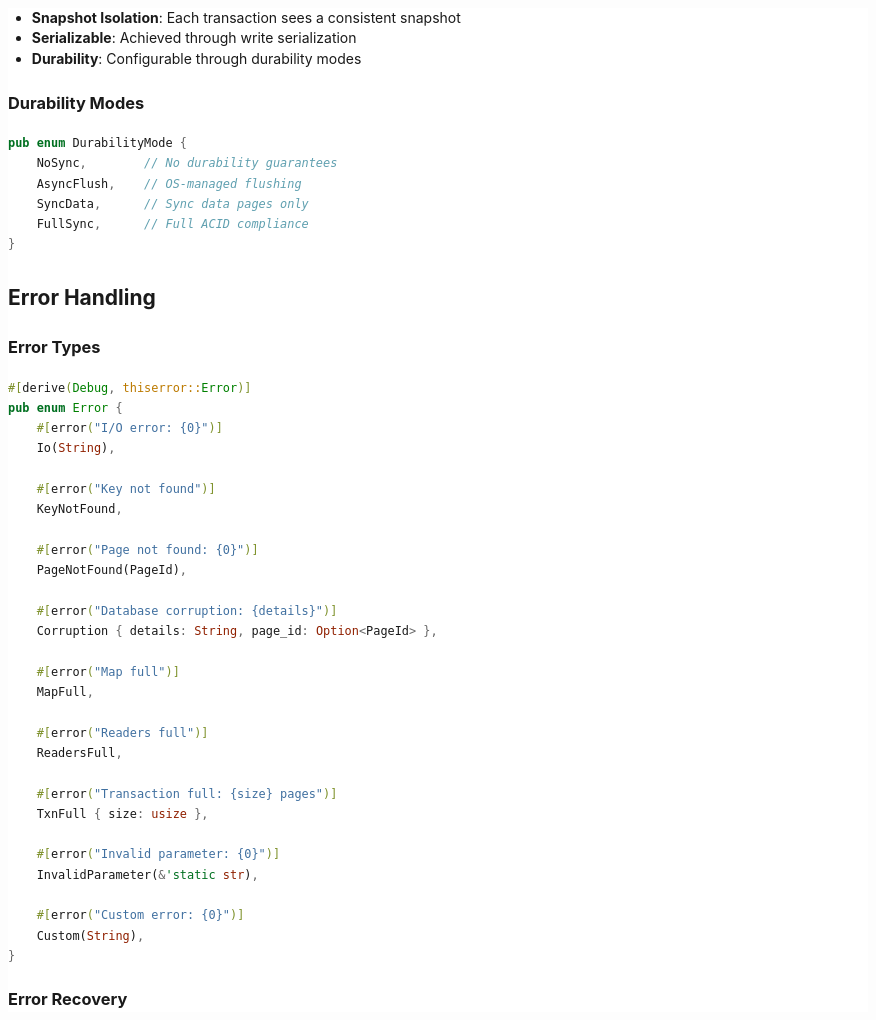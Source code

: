 - **Snapshot Isolation**: Each transaction sees a consistent snapshot
- **Serializable**: Achieved through write serialization
- **Durability**: Configurable through durability modes

### Durability Modes

```rust
pub enum DurabilityMode {
    NoSync,        // No durability guarantees
    AsyncFlush,    // OS-managed flushing
    SyncData,      // Sync data pages only
    FullSync,      // Full ACID compliance
}
```

## Error Handling

### Error Types

```rust
#[derive(Debug, thiserror::Error)]
pub enum Error {
    #[error("I/O error: {0}")]
    Io(String),
    
    #[error("Key not found")]
    KeyNotFound,
    
    #[error("Page not found: {0}")]
    PageNotFound(PageId),
    
    #[error("Database corruption: {details}")]
    Corruption { details: String, page_id: Option<PageId> },
    
    #[error("Map full")]
    MapFull,
    
    #[error("Readers full")]
    ReadersFull,
    
    #[error("Transaction full: {size} pages")]
    TxnFull { size: usize },
    
    #[error("Invalid parameter: {0}")]
    InvalidParameter(&'static str),
    
    #[error("Custom error: {0}")]
    Custom(String),
}
```

### Error Recovery
